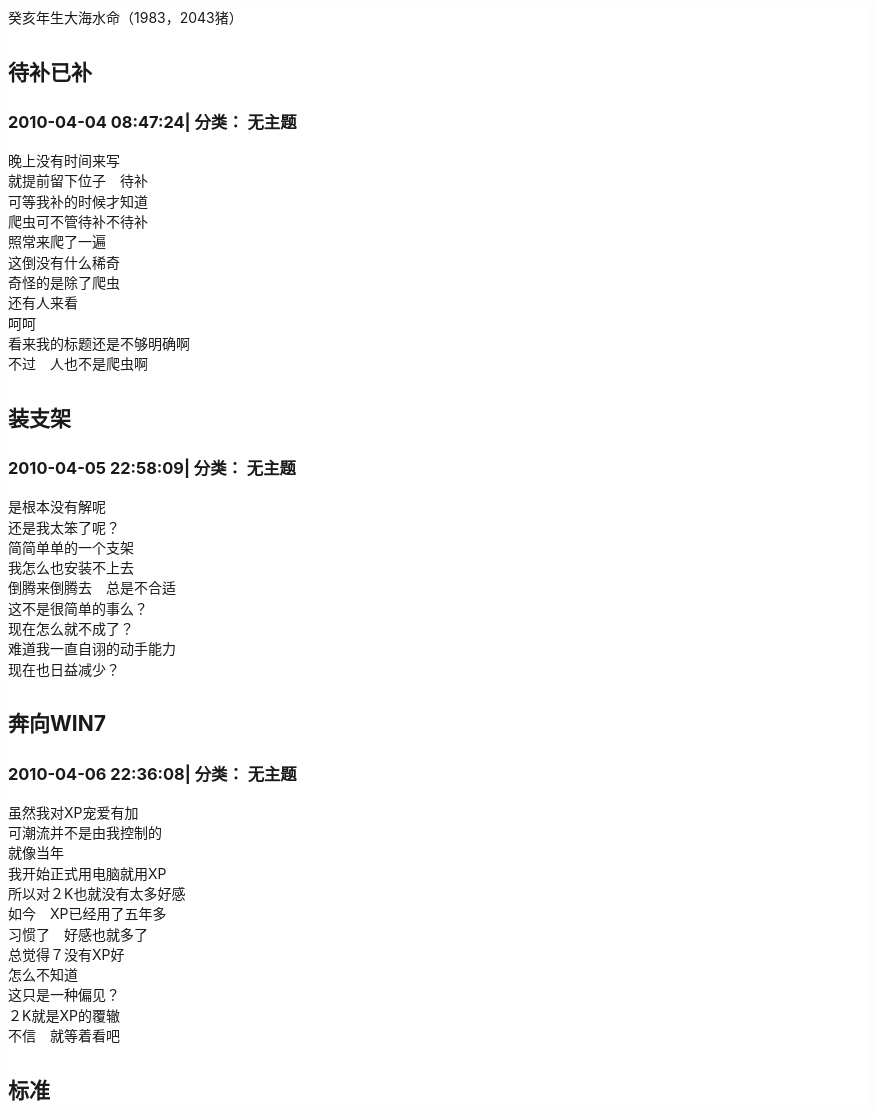 癸亥年生大海水命（1983，2043猪）<br/>

## 待补已补

### 2010-04-04 08:47:24|  分类： 无主题

晚上没有时间来写<br/>
就提前留下位子　待补<br/>
可等我补的时候才知道<br/>
爬虫可不管待补不待补<br/>
照常来爬了一遍<br/>
这倒没有什么稀奇<br/>
奇怪的是除了爬虫<br/>
还有人来看<br/>
呵呵<br/>
看来我的标题还是不够明确啊<br/>
不过　人也不是爬虫啊<br/>

## 装支架

### 2010-04-05 22:58:09|  分类： 无主题

是根本没有解呢<br/>
还是我太笨了呢？<br/>
简简单单的一个支架<br/>
我怎么也安装不上去<br/>
倒腾来倒腾去　总是不合适<br/>
这不是很简单的事么？<br/>
现在怎么就不成了？<br/>
难道我一直自诩的动手能力<br/>
现在也日益减少？<br/>

## 奔向WIN7

### 2010-04-06 22:36:08|  分类： 无主题

虽然我对XP宠爱有加<br/>
可潮流并不是由我控制的<br/>
就像当年<br/>
我开始正式用电脑就用XP<br/>
所以对２K也就没有太多好感<br/>
如今　XP已经用了五年多<br/>
习惯了　好感也就多了<br/>
总觉得７没有XP好<br/>
怎么不知道<br/>
这只是一种偏见？<br/>
２K就是XP的覆辙<br/>
不信　就等着看吧<br/>

## 标准
